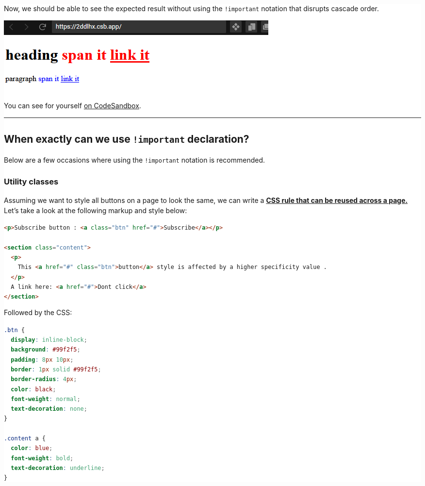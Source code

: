 Now, we should be able to see the expected result without using the `!important` notation that disrupts cascade order.

![Result With Important Notation](/assets/image/blog.logrocket.com/css-important-declaration-when-why/result-with-important-notation.png)

You can see for yourself [<VPIcon icon="iconfont icon-codesandbox"/>on CodeSandbox](https://codesandbox.io/s/falling-cookies-2ddlhx?file=/index.html).

---

## When exactly can we use `!important` declaration?

Below are a few occasions where using the `!important` notation is recommended.

### Utility classes

Assuming we want to style all buttons on a page to look the same, we can write a [**CSS rule that can be reused across a page.**](/blog.logrocket.com/css-utility-classes-library-extendable-styles.md) Let’s take a look at the following markup and style below:

```html title="index.html"
<p>Subscribe button : <a class="btn" href="#">Subscribe</a></p>

<section class="content">
  <p>
    This <a href="#" class="btn">button</a> style is affected by a higher specificity value .
  </p>
  A link here: <a href="#">Dont click</a>
</section>
```

Followed by the CSS:

```css title="style.css"
.btn {
  display: inline-block;
  background: #99f2f5;
  padding: 8px 10px;
  border: 1px solid #99f2f5;
  border-radius: 4px;
  color: black;
  font-weight: normal;
  text-decoration: none;
}

.content a {
  color: blue;
  font-weight: bold;
  text-decoration: underline;
}
```
